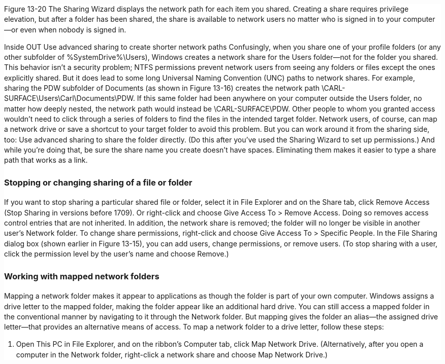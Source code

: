 Figure 13-20 The Sharing Wizard displays the network path for each item you shared.
Creating a share requires privilege elevation, but after a folder has been shared, the share is
available to network users no matter who is signed in to your computer—or even when nobody
is signed in.

Inside OUT
Use advanced sharing to create shorter network paths
Confusingly, when you share one of your profile folders (or any other subfolder of
%SystemDrive%\Users), Windows creates a network share for the Users folder—not for
the folder you shared. This behavior isn’t a security problem; NTFS permissions prevent
network users from seeing any folders or files except the ones explicitly shared. But it
does lead to some long Universal Naming Convention (UNC) paths to network shares.
For example, sharing the PDW subfolder of Documents (as shown in Figure 13-16) creates the network path \\CARL-SURFACE\Users\Carl\Documents\PDW. If this same folder
had been anywhere on your computer outside the Users folder, no matter how deeply
nested, the network path would instead be \\CARL-SURFACE\PDW. Other people to
whom you granted access wouldn’t need to click through a series of folders to find the
files in the intended target folder.
Network users, of course, can map a network drive or save a shortcut to your target
folder to avoid this problem. But you can work around it from the sharing side, too: Use
advanced sharing to share the folder directly. (Do this after you’ve used the Sharing
Wizard to set up permissions.) And while you’re doing that, be sure the share name you
create doesn’t have spaces. Eliminating them makes it easier to type a share path that
works as a link.

### Stopping or changing sharing of a file or folder

If you want to stop sharing a particular shared file or folder, select it in File Explorer and on the
Share tab, click Remove Access (Stop Sharing in versions before 1709). Or right-click and choose
Give Access To > Remove Access. Doing so removes access control entries that are not inherited.
In addition, the network share is removed; the folder will no longer be visible in another user’s
Network folder.
To change share permissions, right-click and choose Give Access To > Specific People. In the
File Sharing dialog box (shown earlier in Figure 13-15), you can add users, change permissions,
or remove users. (To stop sharing with a user, click the permission level by the user’s name and
choose Remove.)

### Working with mapped network folders

Mapping a network folder makes it appear to applications as though the folder is part of your
own computer. Windows assigns a drive letter to the mapped folder, making the folder appear
like an additional hard drive. You can still access a mapped folder in the conventional manner by navigating to it through the Network folder. But mapping gives the folder an alias—the
assigned drive letter—that provides an alternative means of access.
To map a network folder to a drive letter, follow these steps:

1. Open This PC in File Explorer, and on the ribbon’s Computer tab, click Map Network Drive.
(Alternatively, after you open a computer in the Network folder, right-click a network
share and choose Map Network Drive.)

